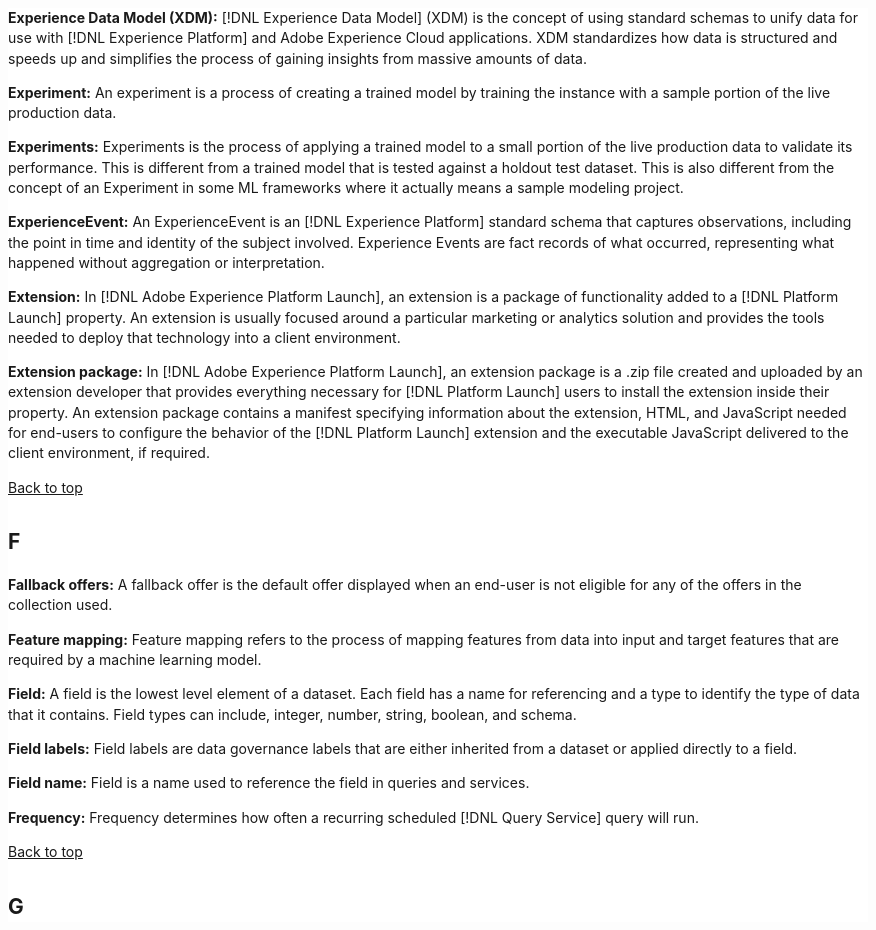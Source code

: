 **Experience Data Model (XDM):** [!DNL Experience Data Model] (XDM) is the concept of using standard schemas to unify data for use with [!DNL Experience Platform] and Adobe Experience Cloud applications. XDM standardizes how data is structured and speeds up and simplifies the process of gaining insights from massive amounts of data.

**Experiment:** An experiment is a process of creating a trained model by training the instance with a sample portion of the live production data.

**Experiments:** Experiments is the process of applying a trained model to a small portion of the live production data to validate its performance. This is different from a trained model that is tested against a holdout test dataset. This is also different from the concept of an Experiment in some ML frameworks where it actually means a sample modeling project.

**ExperienceEvent:** An ExperienceEvent is an [!DNL Experience Platform] standard schema that captures observations, including the point in time and identity of the subject involved. Experience Events are fact records of what occurred, representing what happened without aggregation or interpretation.

**Extension:** In [!DNL Adobe Experience Platform Launch], an extension is a package of functionality added to a [!DNL Platform Launch] property.  An extension is usually focused around a particular marketing or analytics solution and provides the tools needed to deploy that technology into a client environment.

**Extension package:** In [!DNL Adobe Experience Platform Launch], an extension package is a .zip file created and uploaded by an extension developer that provides everything necessary for [!DNL Platform Launch] users to install the extension inside their property.  An extension package contains a manifest specifying information about the extension, HTML, and JavaScript needed for end-users to configure the behavior of the [!DNL Platform Launch] extension and the executable JavaScript delivered to the client environment, if required.

[Back to top](#adobe-experience-platform-glossary)

## F

**Fallback offers:** A fallback offer is the default offer displayed when an end-user is not eligible for any of the offers in the collection used.

**Feature mapping:** Feature mapping refers to the process of mapping features from data into input and target features that are required by a machine learning model.

**Field:** A field is the lowest level element of a dataset. Each field has a name for referencing and a type to identify the type of data that it contains. Field types can include, integer, number, string, boolean, and schema.

**Field labels:** Field labels are data governance labels that are either inherited from a dataset or applied directly to a field.

**Field name:** Field is a name used to reference the field in queries and services.

**Frequency:** Frequency determines how often a recurring scheduled [!DNL Query Service] query will run.

[Back to top](#adobe-experience-platform-glossary)

## G
